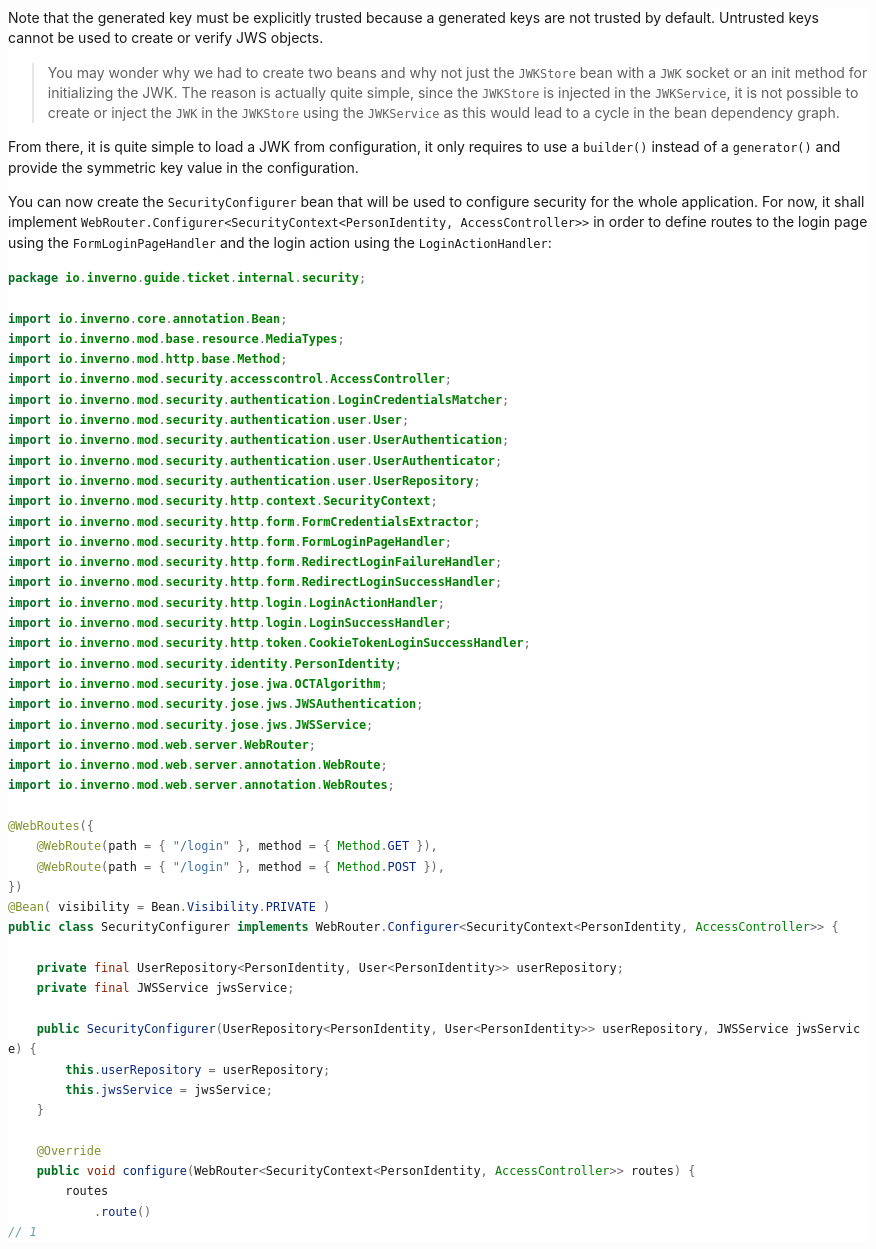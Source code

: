 Note that the generated key must be explicitly trusted because a generated keys are not trusted by default. Untrusted keys cannot be used to create or verify JWS objects.

> You may wonder why we had to create two beans and why not just the `JWKStore` bean with a `JWK` socket or an init method for initializing the JWK. The reason is actually quite simple, since the `JWKStore` is injected in the `JWKService`, it is not possible to create or inject the `JWK` in the `JWKStore` using the `JWKService` as this would lead to a cycle in the bean dependency graph.

From there, it is quite simple to load a JWK from configuration, it only requires to use a `builder()` instead of a `generator()` and provide the symmetric key value in the configuration.

You can now create the `SecurityConfigurer` bean that will be used to configure security for the whole application. For now, it shall implement `WebRouter.Configurer<SecurityContext<PersonIdentity, AccessController>>` in order to define routes to the login page using the `FormLoginPageHandler` and the login action using the `LoginActionHandler`:

```java
package io.inverno.guide.ticket.internal.security;

import io.inverno.core.annotation.Bean;
import io.inverno.mod.base.resource.MediaTypes;
import io.inverno.mod.http.base.Method;
import io.inverno.mod.security.accesscontrol.AccessController;
import io.inverno.mod.security.authentication.LoginCredentialsMatcher;
import io.inverno.mod.security.authentication.user.User;
import io.inverno.mod.security.authentication.user.UserAuthentication;
import io.inverno.mod.security.authentication.user.UserAuthenticator;
import io.inverno.mod.security.authentication.user.UserRepository;
import io.inverno.mod.security.http.context.SecurityContext;
import io.inverno.mod.security.http.form.FormCredentialsExtractor;
import io.inverno.mod.security.http.form.FormLoginPageHandler;
import io.inverno.mod.security.http.form.RedirectLoginFailureHandler;
import io.inverno.mod.security.http.form.RedirectLoginSuccessHandler;
import io.inverno.mod.security.http.login.LoginActionHandler;
import io.inverno.mod.security.http.login.LoginSuccessHandler;
import io.inverno.mod.security.http.token.CookieTokenLoginSuccessHandler;
import io.inverno.mod.security.identity.PersonIdentity;
import io.inverno.mod.security.jose.jwa.OCTAlgorithm;
import io.inverno.mod.security.jose.jws.JWSAuthentication;
import io.inverno.mod.security.jose.jws.JWSService;
import io.inverno.mod.web.server.WebRouter;
import io.inverno.mod.web.server.annotation.WebRoute;
import io.inverno.mod.web.server.annotation.WebRoutes;

@WebRoutes({
    @WebRoute(path = { "/login" }, method = { Method.GET }),
    @WebRoute(path = { "/login" }, method = { Method.POST }),
})
@Bean( visibility = Bean.Visibility.PRIVATE )
public class SecurityConfigurer implements WebRouter.Configurer<SecurityContext<PersonIdentity, AccessController>> {

    private final UserRepository<PersonIdentity, User<PersonIdentity>> userRepository;
    private final JWSService jwsService;

    public SecurityConfigurer(UserRepository<PersonIdentity, User<PersonIdentity>> userRepository, JWSService jwsService) {
        this.userRepository = userRepository;
        this.jwsService = jwsService;
    }

    @Override
	public void configure(WebRouter<SecurityContext<PersonIdentity, AccessController>> routes) {
        routes
            .route()                                                                                                                     // 1
```